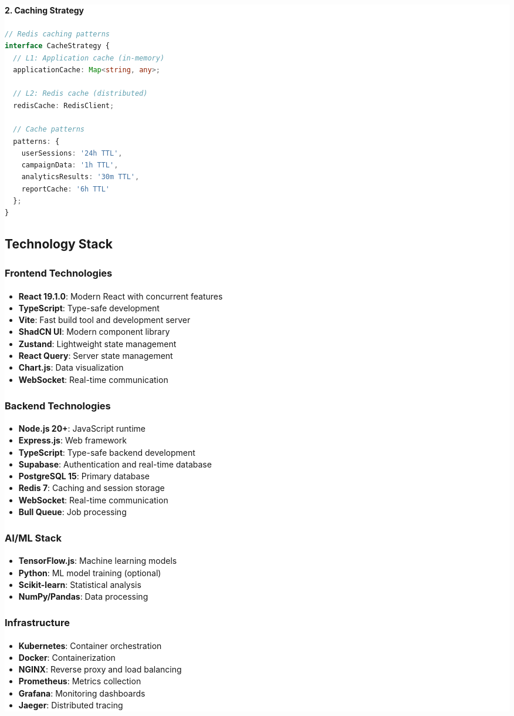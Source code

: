 #### 2. Caching Strategy
```typescript
// Redis caching patterns
interface CacheStrategy {
  // L1: Application cache (in-memory)
  applicationCache: Map<string, any>;
  
  // L2: Redis cache (distributed)
  redisCache: RedisClient;
  
  // Cache patterns
  patterns: {
    userSessions: '24h TTL',
    campaignData: '1h TTL',
    analyticsResults: '30m TTL',
    reportCache: '6h TTL'
  };
}
```

## Technology Stack

### Frontend Technologies
- **React 19.1.0**: Modern React with concurrent features
- **TypeScript**: Type-safe development
- **Vite**: Fast build tool and development server
- **ShadCN UI**: Modern component library
- **Zustand**: Lightweight state management
- **React Query**: Server state management
- **Chart.js**: Data visualization
- **WebSocket**: Real-time communication

### Backend Technologies
- **Node.js 20+**: JavaScript runtime
- **Express.js**: Web framework
- **TypeScript**: Type-safe backend development
- **Supabase**: Authentication and real-time database
- **PostgreSQL 15**: Primary database
- **Redis 7**: Caching and session storage
- **WebSocket**: Real-time communication
- **Bull Queue**: Job processing

### AI/ML Stack
- **TensorFlow.js**: Machine learning models
- **Python**: ML model training (optional)
- **Scikit-learn**: Statistical analysis
- **NumPy/Pandas**: Data processing

### Infrastructure
- **Kubernetes**: Container orchestration
- **Docker**: Containerization
- **NGINX**: Reverse proxy and load balancing
- **Prometheus**: Metrics collection
- **Grafana**: Monitoring dashboards
- **Jaeger**: Distributed tracing
